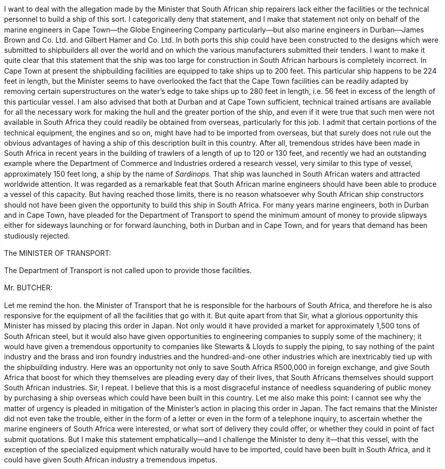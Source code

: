 <p>I want to deal with the allegation made by the Minister that South African ship repairers lack either the facilities or the technical personnel to build a ship of this sort. I categorically deny that statement, and I make that statement not only on behalf of the marine engineers in Cape Town&#x2014;the Globe Engineering Company particularly&#x2014;but also marine engineers in Durban&#x2014;James Brown and Co. Ltd. and Gilbert Hamer and Co. Ltd. In both ports this ship could have been constructed to the designs which were submitted to shipbuilders all over the world and on which the various manufacturers submitted their tenders. I want to make it quite clear that this statement that the ship was too large for construction in South African harbours is completely incorrect. In Cape Town at present the shipbuilding facilities are equipped to take ships up to 200 feet. This particular ship happens to be 224 feet in length, but the Minister seems to have overlooked the fact that the Cape Town facilities can be readily adapted by removing certain superstructures on the water&#x2019;s edge to take ships up to 280 feet in length, i.e. 56 feet in excess of the length of this particular vessel. I am also advised that both at Durban and at Cape Town sufficient, technical trained artisans are available for all the necessary work for making the hull and the greater portion of the ship, and even if it were true that such men were not available in South Africa they could readily be obtained from overseas, particularly for this job. I admit that certain portions of the technical equipment, the engines and so on, might have had to be imported from overseas, but that surely does not rule out the obvious advantages of having a ship of this description built in this country. After all, tremendous strides have been made in South Africa in recent years in the building of trawlers of a length of up to 120 or 130 feet, and recently we had an outstanding example where the Department of Commerce and Industries ordered a research vessel, very similar to this type of vessel, approximately 150 feet long, a ship by the name of <i>Sardinops.</i> That ship was launched in South African waters and attracted worldwide attention. It was regarded as a remarkable feat that South African marine engineers should have been able to produce a vessel of this capacity. But having reached those limits, there is no reason whatsoever why South African ship constructors should not have been given the opportunity to build this ship in South Africa. For many years marine engineers, both in Durban and in Cape Town, have pleaded for the Department of Transport to spend the minimum amount of money to provide slipways either for sideways launching or for forward launching, both in Durban and in Cape Town, and for years that demand has been studiously rejected.</p>

</speech>

<speech by="#minister_of_transport">

<from>The <person refersTo="hansard_za">MINISTER OF TRANSPORT</person>:</from>

<p>The Department of Transport is not called upon to provide those facilities.</p>

</speech>

<speech by="#butcher">

<from>Mr. <person refersTo="hansard_za">BUTCHER</person>:</from>

<p>Let me remind the hon. the Minister of Transport that he is responsible for the harbours of South Africa, and therefore he is also responsive for the equipment of all the facilities that go with it. But quite apart from that Sir, what a glorious opportunity this Minister has missed by placing this order in Japan. Not only would it have provided a market for approximately 1,500 tons of South African steel, but it would also have given opportunities to engineering companies <span class="col_2685-2686" refersTo="page_1358"/>to supply some of the machinery; it would have given a tremendous opportunity to companies like Stewarts &#x0026; Lloyds to supply the piping, to say nothing of the paint industry and the brass and iron foundry industries and the hundred-and-one other industries which are inextricably tied up with the shipbuilding industry. Here was an opportunity not only to save South Africa R500,000 in foreign exchange, and give South Africa that boost for which they themselves are pleading every day of their lives, that South Africans themselves should support South African industries. Sir, I repeat. I believe that this is a most disgraceful instance of needless squandering of public money by purchasing a ship overseas which could have been built in this country. Let me also make this point: I cannot see why the matter of urgency is pleaded in mitigation of the Minister&#x2019;s action in placing this order in Japan. The fact remains that the Minister did not even take the trouble, either in the form of a letter or even in the form of a telephone inquiry, to ascertain whether the marine engineers of South Africa were interested, or what sort of delivery they could offer, or whether they could in point of fact submit quotations. But I make this statement emphatically&#x2014;and I challenge the Minister to deny it&#x2014;that this vessel, with the exception of the specialized equipment which naturally would have to be imported, could have been built in South Africa, and it could have given South African industry a tremendous impetus.</p>
